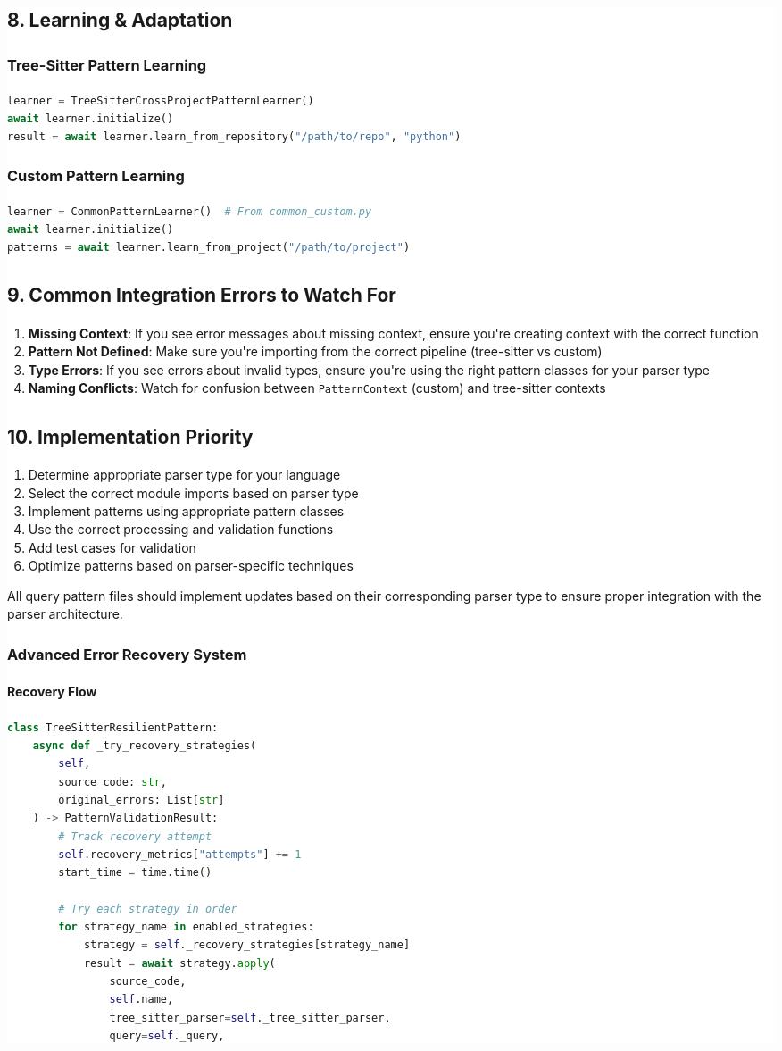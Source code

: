 ## 8. Learning & Adaptation

### Tree-Sitter Pattern Learning

```python
learner = TreeSitterCrossProjectPatternLearner()
await learner.initialize()
result = await learner.learn_from_repository("/path/to/repo", "python")
```

### Custom Pattern Learning

```python
learner = CommonPatternLearner()  # From common_custom.py
await learner.initialize()
patterns = await learner.learn_from_project("/path/to/project")
```

## 9. Common Integration Errors to Watch For

1. **Missing Context**: If you see error messages about missing context, ensure you're creating context with the correct function
2. **Pattern Not Defined**: Make sure you're importing from the correct pipeline (tree-sitter vs custom)
3. **Type Errors**: If you see errors about invalid types, ensure you're using the right pattern classes for your parser type
4. **Naming Conflicts**: Watch for confusion between `PatternContext` (custom) and tree-sitter contexts

## 10. Implementation Priority

1. Determine appropriate parser type for your language
2. Select the correct module imports based on parser type
3. Implement patterns using appropriate pattern classes
4. Use the correct processing and validation functions
5. Add test cases for validation
6. Optimize patterns based on parser-specific techniques

All query pattern files should implement updates based on their corresponding parser type to ensure proper integration with the parser architecture.

### Advanced Error Recovery System

#### Recovery Flow

```python
class TreeSitterResilientPattern:
    async def _try_recovery_strategies(
        self,
        source_code: str,
        original_errors: List[str]
    ) -> PatternValidationResult:
        # Track recovery attempt
        self.recovery_metrics["attempts"] += 1
        start_time = time.time()
        
        # Try each strategy in order
        for strategy_name in enabled_strategies:
            strategy = self._recovery_strategies[strategy_name]
            result = await strategy.apply(
                source_code,
                self.name,
                tree_sitter_parser=self._tree_sitter_parser,
                query=self._query,
```